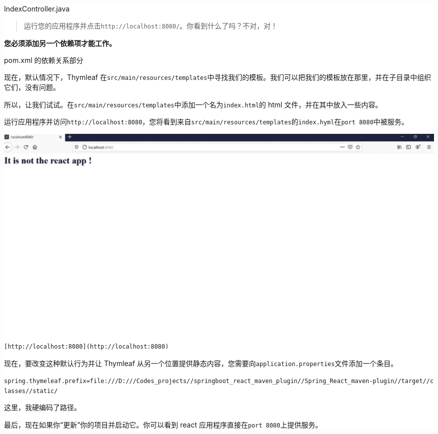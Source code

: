 IndexController.java

> 运行您的应用程序并点击`http://localhost:8080/`。你看到什么了吗？不对，对！

**您必须添加另一个依赖项才能工作。**

pom.xml 的依赖关系部分

现在，默认情况下，Thymleaf 在`src/main/resources/templates`中寻找我们的模板。我们可以把我们的模板放在那里，并在子目录中组织它们，没有问题。

所以，让我们试试。在`src/main/resources/templates`中添加一个名为`index.html`的 html 文件，并在其中放入一些内容。

运行应用程序并访问`http://localhost:8080`，您将看到来自`src/main/resources/templates`的`index.hyml`在`port 8080`中被服务。

![](img/efabbfa9408c3cdb0c3a8d94718ab2fb.png)

`[http://localhost:8080](http://localhost:8080)`

现在，要改变这种默认行为并让 Thymleaf 从另一个位置提供静态内容，您需要向`application.properties`文件添加一个条目。

```
spring.thymeleaf.prefix=file:///D:///Codes_projects//springboot_react_maven_plugin//Spring_React_maven-plugin//target//classes//static/
```

这里，我硬编码了路径。

最后，现在如果你“更新”你的项目并启动它。你可以看到 react 应用程序直接在`port 8080`上提供服务。
